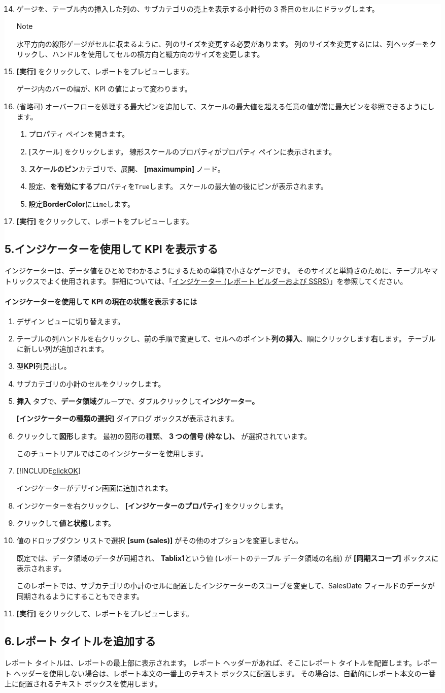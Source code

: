 14. ゲージを、テーブル内の挿入した列の、サブカテゴリの売上を表示する小計行の 3 番目のセルにドラッグします。  
  
    > [!NOTE]  
    >  水平方向の線形ゲージがセルに収まるように、列のサイズを変更する必要があります。 列のサイズを変更するには、列ヘッダーをクリックし、ハンドルを使用してセルの横方向と縦方向のサイズを変更します。  
  
15. **[実行]** をクリックして、レポートをプレビューします。  
  
     ゲージ内のバーの幅が、KPI の値によって変わります。  
  
16. (省略可) オーバーフローを処理する最大ピンを追加して、スケールの最大値を超える任意の値が常に最大ピンを参照できるようにします。  
  
    1.  プロパティ ペインを開きます。  
  
    2.  [スケール] をクリックします。 線形スケールのプロパティがプロパティ ペインに表示されます。  
  
    3.  **スケールのピン**カテゴリで、展開、 **[maximumpin]** ノード。  
  
    4.  設定、**を有効にする**プロパティを`True`します。 スケールの最大値の後にピンが表示されます。  
  
    5.  設定**BorderColor**に`Lime`します。  
  
17. **[実行]** をクリックして、レポートをプレビューします。  
  
##  <a name="Indicator"></a> 5.インジケーターを使用して KPI を表示する  
 インジケーターは、データ値をひとめでわかるようにするための単純で小さなゲージです。 そのサイズと単純さのために、テーブルやマトリックスでよく使用されます。 詳細については、「[インジケーター (レポート ビルダーおよび SSRS)](report-design/indicators-report-builder-and-ssrs.md)」を参照してください。  
  
#### <a name="to-display-the-present-state-of-a-kpi-using-an-indicator"></a>インジケーターを使用して KPI の現在の状態を表示するには  
  
1.  デザイン ビューに切り替えます。  
  
2.  テーブルの列ハンドルを右クリックし、前の手順で変更して、セルへのポイント**列の挿入**、順にクリックします**右**します。 テーブルに新しい列が追加されます。  
  
3.  型**KPI**列見出し。  
  
4.  サブカテゴリの小計のセルをクリックします。  
  
5.  **挿入** タブで、**データ領域**グループで、ダブルクリックして**インジケーター。**  
  
     **[インジケーターの種類の選択]** ダイアログ ボックスが表示されます。  
  
6.  クリックして**図形**します。 最初の図形の種類、 **3 つの信号 (枠なし)、** が選択されています。  
  
     このチュートリアルではこのインジケーターを使用します。  
  
7.  [!INCLUDE[clickOK](../includes/clickok-md.md)]  
  
     インジケーターがデザイン画面に追加されます。  
  
8.  インジケーターを右クリックし、 **[インジケーターのプロパティ]** をクリックします。  
  
9. クリックして**値と状態**します。  
  
10. 値のドロップダウン リストで選択 **[sum (sales)]** がその他のオプションを変更しません。  
  
     既定では、データ領域のデータが同期され、 **Tablix1**という値 (レポートのテーブル データ領域の名前) が **[同期スコープ]** ボックスに表示されます。  
  
     このレポートでは、サブカテゴリの小計のセルに配置したインジケーターのスコープを変更して、SalesDate フィールドのデータが同期されるようにすることもできます。  
  
11. **[実行]** をクリックして、レポートをプレビューします。  
  
##  <a name="Title"></a> 6.レポート タイトルを追加する  
 レポート タイトルは、レポートの最上部に表示されます。 レポート ヘッダーがあれば、そこにレポート タイトルを配置します。レポート ヘッダーを使用しない場合は、レポート本文の一番上のテキスト ボックスに配置します。 その場合は、自動的にレポート本文の一番上に配置されるテキスト ボックスを使用します。  
  